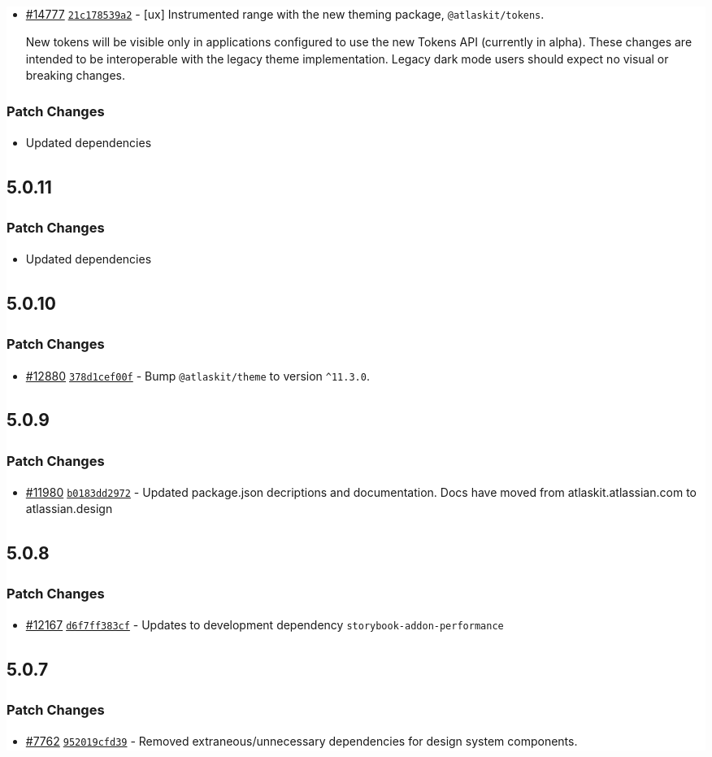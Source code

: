 - [#14777](https://bitbucket.org/atlassian/atlassian-frontend/pull-requests/14777)
  [`21c178539a2`](https://bitbucket.org/atlassian/atlassian-frontend/commits/21c178539a2) - [ux]
  Instrumented range with the new theming package, `@atlaskit/tokens`.

  New tokens will be visible only in applications configured to use the new Tokens API (currently in
  alpha). These changes are intended to be interoperable with the legacy theme implementation.
  Legacy dark mode users should expect no visual or breaking changes.

### Patch Changes

- Updated dependencies

## 5.0.11

### Patch Changes

- Updated dependencies

## 5.0.10

### Patch Changes

- [#12880](https://bitbucket.org/atlassian/atlassian-frontend/pull-requests/12880)
  [`378d1cef00f`](https://bitbucket.org/atlassian/atlassian-frontend/commits/378d1cef00f) - Bump
  `@atlaskit/theme` to version `^11.3.0`.

## 5.0.9

### Patch Changes

- [#11980](https://bitbucket.org/atlassian/atlassian-frontend/pull-requests/11980)
  [`b0183dd2972`](https://bitbucket.org/atlassian/atlassian-frontend/commits/b0183dd2972) - Updated
  package.json decriptions and documentation. Docs have moved from atlaskit.atlassian.com to
  atlassian.design

## 5.0.8

### Patch Changes

- [#12167](https://bitbucket.org/atlassian/atlassian-frontend/pull-requests/12167)
  [`d6f7ff383cf`](https://bitbucket.org/atlassian/atlassian-frontend/commits/d6f7ff383cf) - Updates
  to development dependency `storybook-addon-performance`

## 5.0.7

### Patch Changes

- [#7762](https://bitbucket.org/atlassian/atlassian-frontend/pull-requests/7762)
  [`952019cfd39`](https://bitbucket.org/atlassian/atlassian-frontend/commits/952019cfd39) - Removed
  extraneous/unnecessary dependencies for design system components.
